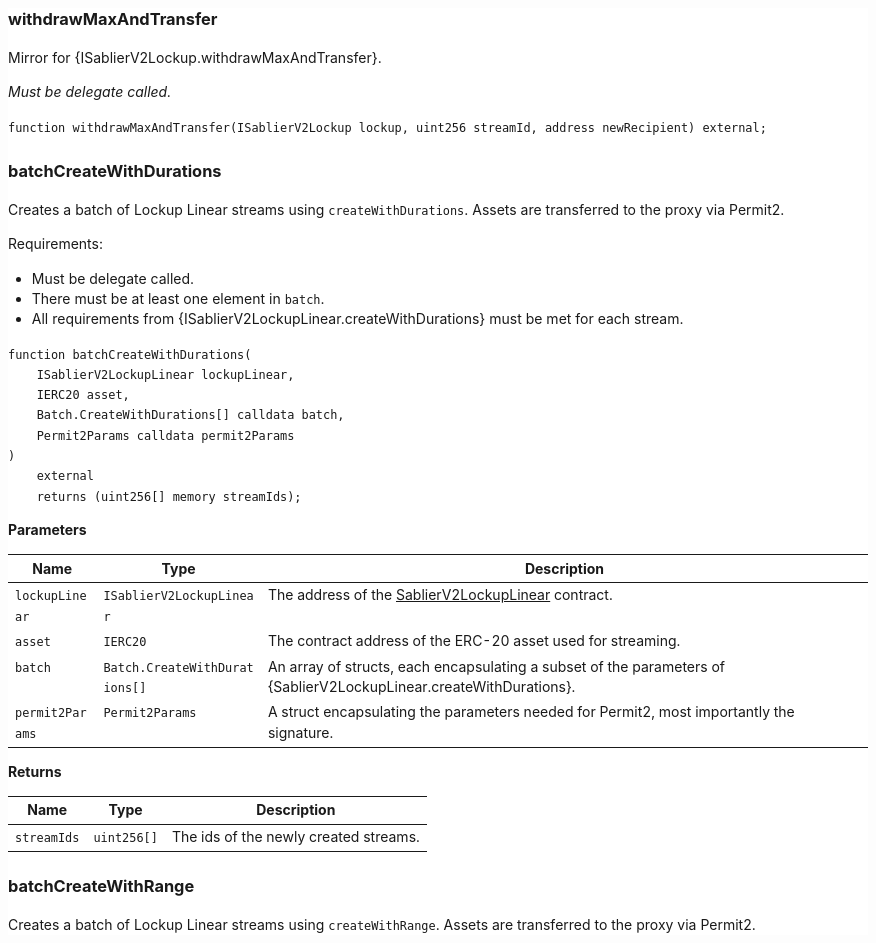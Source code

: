 ### withdrawMaxAndTransfer

Mirror for {ISablierV2Lockup.withdrawMaxAndTransfer}.

_Must be delegate called._

```solidity
function withdrawMaxAndTransfer(ISablierV2Lockup lockup, uint256 streamId, address newRecipient) external;
```

### batchCreateWithDurations

Creates a batch of Lockup Linear streams using `createWithDurations`. Assets are transferred to the proxy via Permit2.

Requirements:

- Must be delegate called.
- There must be at least one element in `batch`.
- All requirements from {ISablierV2LockupLinear.createWithDurations} must be met for each stream.

```solidity
function batchCreateWithDurations(
    ISablierV2LockupLinear lockupLinear,
    IERC20 asset,
    Batch.CreateWithDurations[] calldata batch,
    Permit2Params calldata permit2Params
)
    external
    returns (uint256[] memory streamIds);
```

**Parameters**

| Name            | Type                          | Description                                                                                                              |
| --------------- | ----------------------------- | ------------------------------------------------------------------------------------------------------------------------ |
| `lockupLinear`  | `ISablierV2LockupLinear`      | The address of the [SablierV2LockupLinear](docs/contracts/v2/reference/core/contract.SablierV2LockupLinear.md) contract. |
| `asset`         | `IERC20`                      | The contract address of the ERC-20 asset used for streaming.                                                             |
| `batch`         | `Batch.CreateWithDurations[]` | An array of structs, each encapsulating a subset of the parameters of {SablierV2LockupLinear.createWithDurations}.       |
| `permit2Params` | `Permit2Params`               | A struct encapsulating the parameters needed for Permit2, most importantly the signature.                                |

**Returns**

| Name        | Type        | Description                           |
| ----------- | ----------- | ------------------------------------- |
| `streamIds` | `uint256[]` | The ids of the newly created streams. |

### batchCreateWithRange

Creates a batch of Lockup Linear streams using `createWithRange`. Assets are transferred to the proxy via Permit2.
